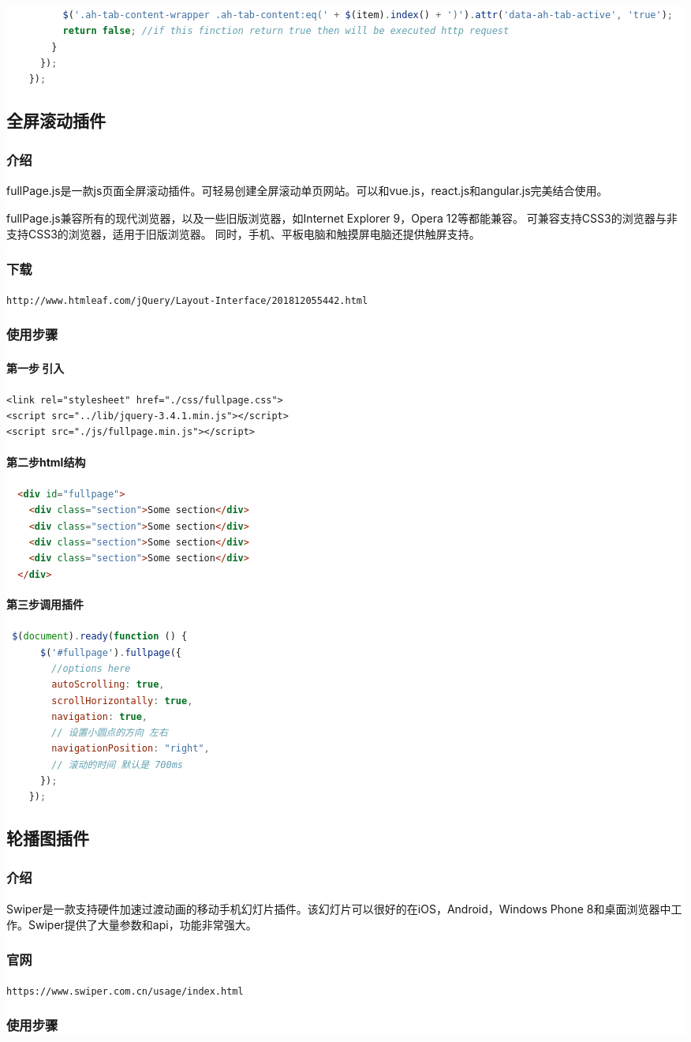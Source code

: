 ```js
          $('.ah-tab-content-wrapper .ah-tab-content:eq(' + $(item).index() + ')').attr('data-ah-tab-active', 'true');
          return false; //if this finction return true then will be executed http request
        }
      });
    });
```


## 全屏滚动插件
### 介绍
fullPage.js是一款js页面全屏滚动插件。可轻易创建全屏滚动单页网站。可以和vue.js，react.js和angular.js完美结合使用。

fullPage.js兼容所有的现代浏览器，以及一些旧版浏览器，如Internet Explorer 9，Opera 12等都能兼容。 可兼容支持CSS3的浏览器与非支持CSS3的浏览器，适用于旧版浏览器。 同时，手机、平板电脑和触摸屏电脑还提供触屏支持。
### 下载
```txt
http://www.htmleaf.com/jQuery/Layout-Interface/201812055442.html
```
### 使用步骤
#### 第一步 引入
```txt
<link rel="stylesheet" href="./css/fullpage.css">
<script src="../lib/jquery-3.4.1.min.js"></script>
<script src="./js/fullpage.min.js"></script>
```
#### 第二步html结构
```html
  <div id="fullpage">
    <div class="section">Some section</div>
    <div class="section">Some section</div>
    <div class="section">Some section</div>
    <div class="section">Some section</div>
  </div>
```
#### 第三步调用插件
```js
 $(document).ready(function () {
      $('#fullpage').fullpage({
        //options here
        autoScrolling: true,
        scrollHorizontally: true,
        navigation: true,
        // 设置小圆点的方向 左右
        navigationPosition: "right",
        // 滚动的时间 默认是 700ms  
      });
    });
```
## 轮播图插件
### 介绍
Swiper是一款支持硬件加速过渡动画的移动手机幻灯片插件。该幻灯片可以很好的在iOS，Android，Windows Phone 8和桌面浏览器中工作。Swiper提供了大量参数和api，功能非常强大。
### 官网
```txt
https://www.swiper.com.cn/usage/index.html
```
### 使用步骤